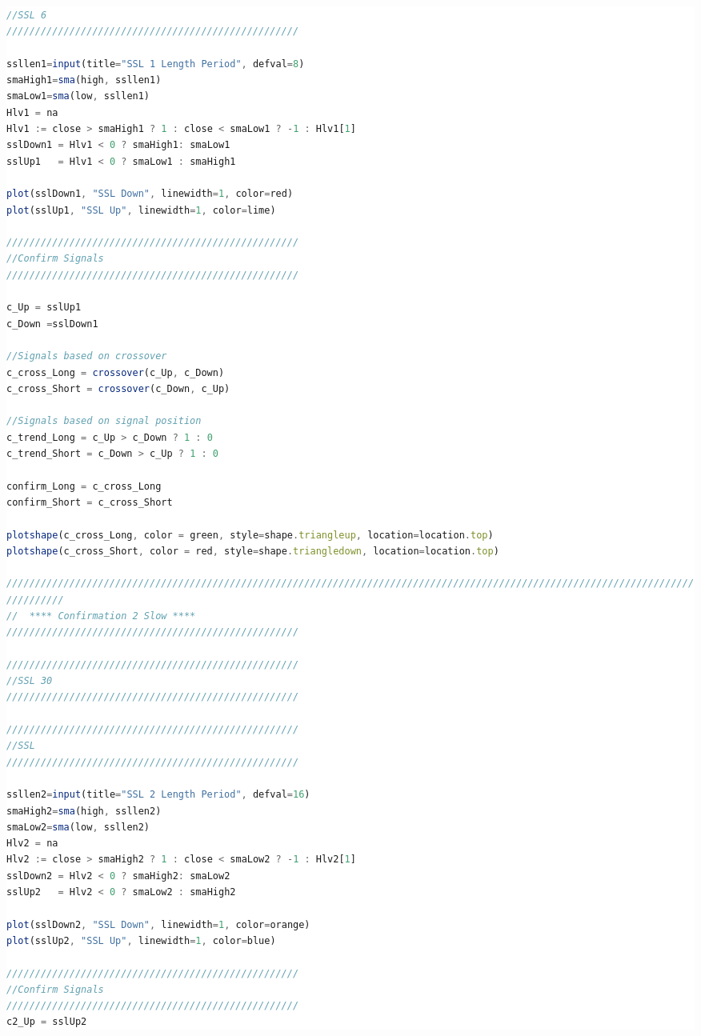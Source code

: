 ``` javascript
//SSL 6
///////////////////////////////////////////////////

ssllen1=input(title="SSL 1 Length Period", defval=8)
smaHigh1=sma(high, ssllen1)
smaLow1=sma(low, ssllen1)
Hlv1 = na
Hlv1 := close > smaHigh1 ? 1 : close < smaLow1 ? -1 : Hlv1[1]
sslDown1 = Hlv1 < 0 ? smaHigh1: smaLow1
sslUp1   = Hlv1 < 0 ? smaLow1 : smaHigh1

plot(sslDown1, "SSL Down", linewidth=1, color=red)
plot(sslUp1, "SSL Up", linewidth=1, color=lime)

///////////////////////////////////////////////////
//Confirm Signals
///////////////////////////////////////////////////

c_Up = sslUp1
c_Down =sslDown1

//Signals based on crossover
c_cross_Long = crossover(c_Up, c_Down)
c_cross_Short = crossover(c_Down, c_Up)

//Signals based on signal position
c_trend_Long = c_Up > c_Down ? 1 : 0
c_trend_Short = c_Down > c_Up ? 1 : 0

confirm_Long = c_cross_Long
confirm_Short = c_cross_Short

plotshape(c_cross_Long, color = green, style=shape.triangleup, location=location.top)
plotshape(c_cross_Short, color = red, style=shape.triangledown, location=location.top)

//////////////////////////////////////////////////////////////////////////////////////////////////////////////////////////////////
//  **** Confirmation 2 Slow ****
///////////////////////////////////////////////////

///////////////////////////////////////////////////
//SSL 30
///////////////////////////////////////////////////

///////////////////////////////////////////////////
//SSL
///////////////////////////////////////////////////

ssllen2=input(title="SSL 2 Length Period", defval=16)
smaHigh2=sma(high, ssllen2)
smaLow2=sma(low, ssllen2)
Hlv2 = na
Hlv2 := close > smaHigh2 ? 1 : close < smaLow2 ? -1 : Hlv2[1]
sslDown2 = Hlv2 < 0 ? smaHigh2: smaLow2
sslUp2   = Hlv2 < 0 ? smaLow2 : smaHigh2

plot(sslDown2, "SSL Down", linewidth=1, color=orange)
plot(sslUp2, "SSL Up", linewidth=1, color=blue)

///////////////////////////////////////////////////
//Confirm Signals
///////////////////////////////////////////////////
c2_Up = sslUp2
```